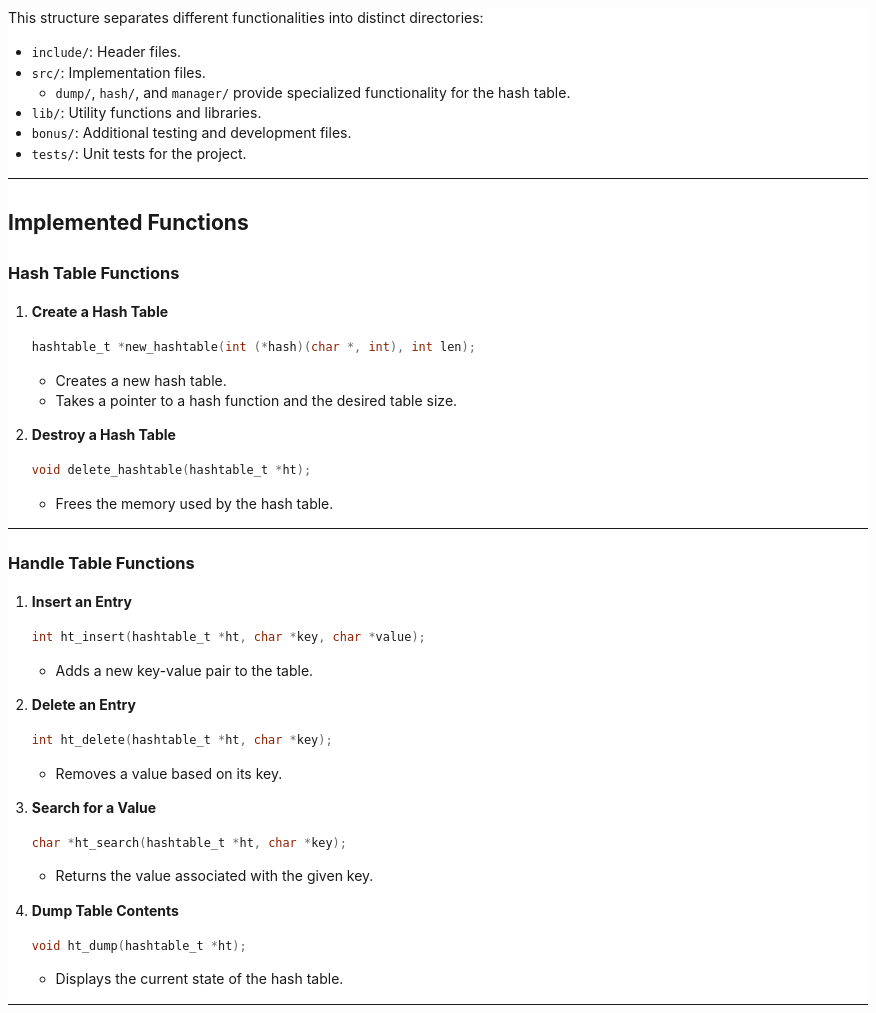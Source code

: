 This structure separates different functionalities into distinct directories:
- `include/`: Header files.
- `src/`: Implementation files.
    - `dump/`, `hash/`, and `manager/` provide specialized functionality for the hash table.
- `lib/`: Utility functions and libraries.
- `bonus/`: Additional testing and development files.
- `tests/`: Unit tests for the project.

---

## Implemented Functions

### Hash Table Functions

1. **Create a Hash Table**
   ```c
   hashtable_t *new_hashtable(int (*hash)(char *, int), int len);
   ```
    - Creates a new hash table.
    - Takes a pointer to a hash function and the desired table size.

2. **Destroy a Hash Table**
   ```c
   void delete_hashtable(hashtable_t *ht);
   ```
    - Frees the memory used by the hash table.

---

### Handle Table Functions

1. **Insert an Entry**
   ```c
   int ht_insert(hashtable_t *ht, char *key, char *value);
   ```
    - Adds a new key-value pair to the table.

2. **Delete an Entry**
   ```c
   int ht_delete(hashtable_t *ht, char *key);
   ```
    - Removes a value based on its key.

3. **Search for a Value**
   ```c
   char *ht_search(hashtable_t *ht, char *key);
   ```
    - Returns the value associated with the given key.

4. **Dump Table Contents**
   ```c
   void ht_dump(hashtable_t *ht);
   ```
    - Displays the current state of the hash table.

---
